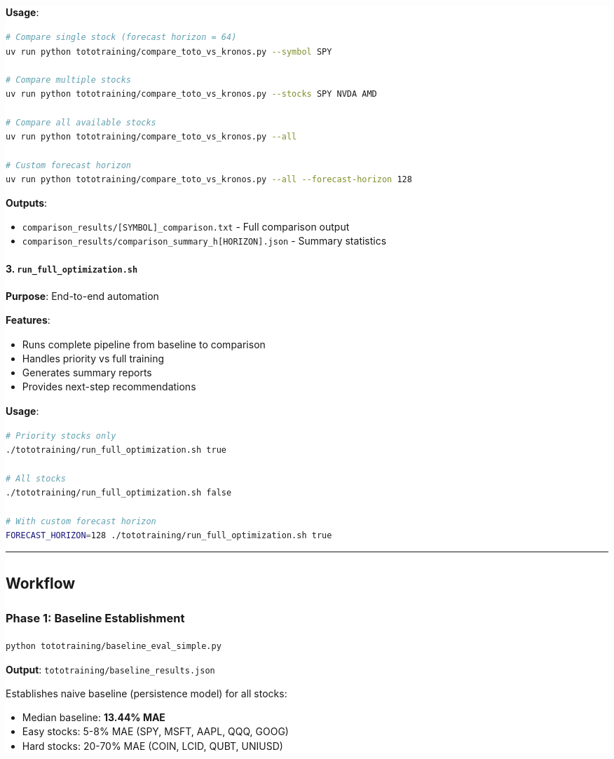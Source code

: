 **Usage**:
```bash
# Compare single stock (forecast horizon = 64)
uv run python tototraining/compare_toto_vs_kronos.py --symbol SPY

# Compare multiple stocks
uv run python tototraining/compare_toto_vs_kronos.py --stocks SPY NVDA AMD

# Compare all available stocks
uv run python tototraining/compare_toto_vs_kronos.py --all

# Custom forecast horizon
uv run python tototraining/compare_toto_vs_kronos.py --all --forecast-horizon 128
```

**Outputs**:
- `comparison_results/[SYMBOL]_comparison.txt` - Full comparison output
- `comparison_results/comparison_summary_h[HORIZON].json` - Summary statistics

#### 3. `run_full_optimization.sh`
**Purpose**: End-to-end automation

**Features**:
- Runs complete pipeline from baseline to comparison
- Handles priority vs full training
- Generates summary reports
- Provides next-step recommendations

**Usage**:
```bash
# Priority stocks only
./tototraining/run_full_optimization.sh true

# All stocks
./tototraining/run_full_optimization.sh false

# With custom forecast horizon
FORECAST_HORIZON=128 ./tototraining/run_full_optimization.sh true
```

---

## Workflow

### Phase 1: Baseline Establishment
```bash
python tototraining/baseline_eval_simple.py
```

**Output**: `tototraining/baseline_results.json`

Establishes naive baseline (persistence model) for all stocks:
- Median baseline: **13.44% MAE**
- Easy stocks: 5-8% MAE (SPY, MSFT, AAPL, QQQ, GOOG)
- Hard stocks: 20-70% MAE (COIN, LCID, QUBT, UNIUSD)
